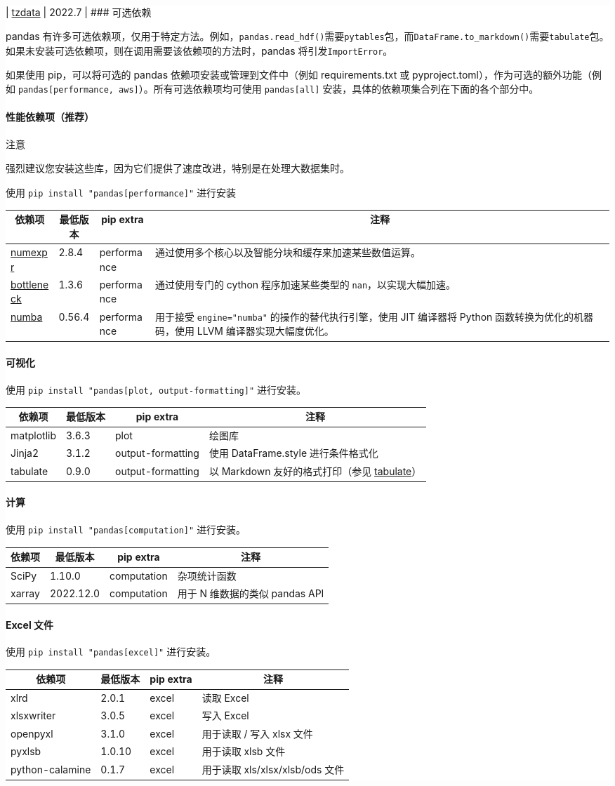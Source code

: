 | [tzdata](https://pypi.org/project/tzdata/) | 2022.7 |  ### 可选依赖

pandas 有许多可选依赖项，仅用于特定方法。例如，`pandas.read_hdf()`需要`pytables`包，而`DataFrame.to_markdown()`需要`tabulate`包。如果未安装可选依赖项，则在调用需要该依赖项的方法时，pandas 将引发`ImportError`。

如果使用 pip，可以将可选的 pandas 依赖项安装或管理到文件中（例如 requirements.txt 或 pyproject.toml），作为可选的额外功能（例如 `pandas[performance, aws]`）。所有可选依赖项均可使用 `pandas[all]` 安装，具体的依赖项集合列在下面的各个部分中。

#### 性能依赖项（推荐）

注意

强烈建议您安装这些库，因为它们提供了速度改进，特别是在处理大数据集时。

使用 `pip install "pandas[performance]"` 进行安装

| 依赖项 | 最低版本 | pip extra | 注释 |
| --- | --- | --- | --- |
| [numexpr](https://github.com/pydata/numexpr) | 2.8.4 | performance | 通过使用多个核心以及智能分块和缓存来加速某些数值运算。 |
| [bottleneck](https://github.com/pydata/bottleneck) | 1.3.6 | performance | 通过使用专门的 cython 程序加速某些类型的 `nan`，以实现大幅加速。 |
| [numba](https://github.com/numba/numba) | 0.56.4 | performance | 用于接受 `engine="numba"` 的操作的替代执行引擎，使用 JIT 编译器将 Python 函数转换为优化的机器码，使用 LLVM 编译器实现大幅度优化。 |

#### 可视化

使用 `pip install "pandas[plot, output-formatting]"` 进行安装。

| 依赖项 | 最低版本 | pip extra | 注释 |
| --- | --- | --- | --- |
| matplotlib | 3.6.3 | plot | 绘图库 |
| Jinja2 | 3.1.2 | output-formatting | 使用 DataFrame.style 进行条件格式化 |
| tabulate | 0.9.0 | output-formatting | 以 Markdown 友好的格式打印（参见 [tabulate](https://github.com/astanin/python-tabulate)） |

#### 计算

使用 `pip install "pandas[computation]"` 进行安装。

| 依赖项 | 最低版本 | pip extra | 注释 |
| --- | --- | --- | --- |
| SciPy | 1.10.0 | computation | 杂项统计函数 |
| xarray | 2022.12.0 | computation | 用于 N 维数据的类似 pandas API |

#### Excel 文件

使用 `pip install "pandas[excel]"` 进行安装。

| 依赖项 | 最低版本 | pip extra | 注释 |
| --- | --- | --- | --- |
| xlrd | 2.0.1 | excel | 读取 Excel |
| xlsxwriter | 3.0.5 | excel | 写入 Excel |
| openpyxl | 3.1.0 | excel | 用于读取 / 写入 xlsx 文件 |
| pyxlsb | 1.0.10 | excel | 用于读取 xlsb 文件 |
| python-calamine | 0.1.7 | excel | 用于读取 xls/xlsx/xlsb/ods 文件 |
